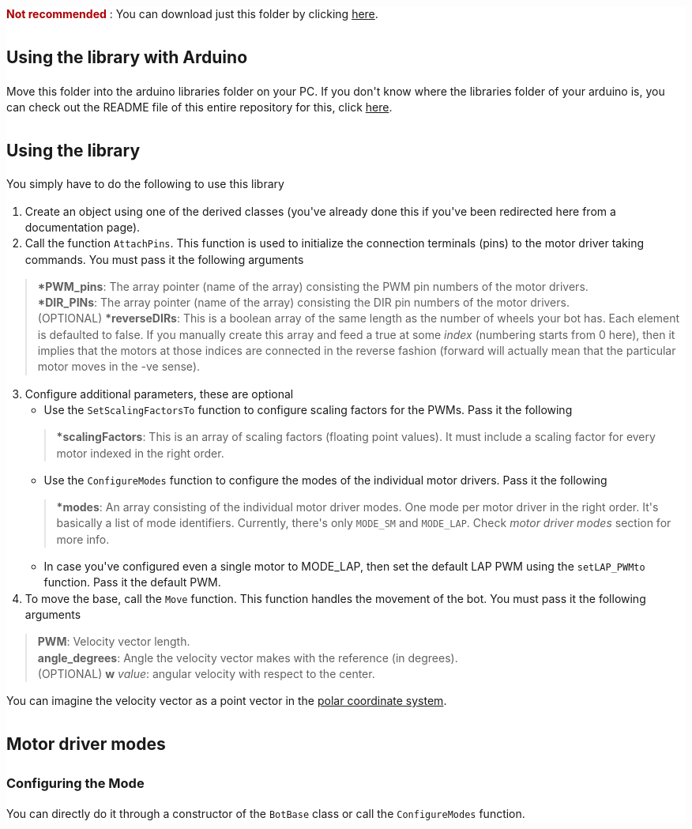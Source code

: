 **<font color="#AA0000">Not recommended</font>** : You can download just this folder by clicking [here](https://minhaskamal.github.io/DownGit/#/home?url=https://github.com/RoboManipal/Libraries/tree/dev/BotBase).

## Using the library with Arduino
Move this folder into the arduino libraries folder on your PC. If you don't know where the libraries folder of your arduino is, you can check out the README file of this entire repository for this, click [here](../README.md).<br>

## Using the library
You simply have to do the following to use this library
1. Create an object using one of the derived classes (you've already done this if you've been redirected here from a documentation page).
2. Call the function `AttachPins`. This function is used to initialize the connection terminals (pins) to the motor driver taking commands. You must pass it the following arguments<br>
> **\*PWM_pins**: The array pointer (name of the array) consisting the PWM pin numbers of the motor drivers.<br>
> **\*DIR_PINs**: The array pointer (name of the array) consisting the DIR pin numbers of the motor drivers.<br>
> (OPTIONAL) **\*reverseDIRs**: This is a boolean array of the same length as the number of wheels your bot has. Each element is defaulted to false. If you manually create this array and feed a true at some _index_ (numbering starts from 0 here), then it implies that the motors at those indices are connected in the reverse fashion (forward will actually mean that the particular motor moves in the -ve sense).<br>
3. Configure additional parameters, these are optional
    - Use the `SetScalingFactorsTo` function to configure scaling factors for the PWMs. Pass it the following
    > **\*scalingFactors**: This is an array of scaling factors (floating point values). It must include a scaling factor for every motor indexed in the right order.<br>
    - Use the `ConfigureModes` function to configure the modes of the individual motor drivers. Pass it the following
    > **\*modes**: An array consisting of the individual motor driver modes. One mode per motor driver in the right order. It's basically a list of mode identifiers. Currently, there's only `MODE_SM` and `MODE_LAP`. Check _motor driver modes_ section for more info.<br>
    - In case you've configured even a single motor to MODE_LAP, then set the default LAP PWM using the `setLAP_PWMto` function. Pass it the default PWM.
4. To move the base, call the `Move` function. This function handles the movement of the bot. You must pass it the following arguments<br>
> **PWM**: Velocity vector length.<br>
> **angle_degrees**: Angle the velocity vector makes with the reference (in degrees).<br>
> (OPTIONAL) **w** _value_: angular velocity with respect to the center.<br>

You can imagine the velocity vector as a point vector in the [polar coordinate system](https://en.wikipedia.org/wiki/Polar_coordinate_system).


## Motor driver modes

### Configuring the Mode
You can directly do it through a constructor of the `BotBase` class or call the `ConfigureModes` function. 
